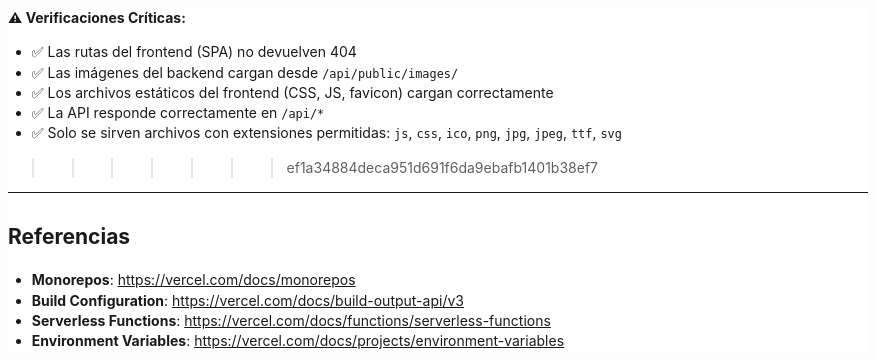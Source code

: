 **⚠️ Verificaciones Críticas:**
- ✅ Las rutas del frontend (SPA) no devuelven 404
- ✅ Las imágenes del backend cargan desde `/api/public/images/`
- ✅ Los archivos estáticos del frontend (CSS, JS, favicon) cargan correctamente
- ✅ La API responde correctamente en `/api/*`
- ✅ Solo se sirven archivos con extensiones permitidas: `js`, `css`, `ico`, `png`, `jpg`, `jpeg`, `ttf`, `svg`
>>>>>>> ef1a34884deca951d691f6da9ebafb1401b38ef7

---

## Referencias
- **Monorepos**: https://vercel.com/docs/monorepos
- **Build Configuration**: https://vercel.com/docs/build-output-api/v3
- **Serverless Functions**: https://vercel.com/docs/functions/serverless-functions
- **Environment Variables**: https://vercel.com/docs/projects/environment-variables